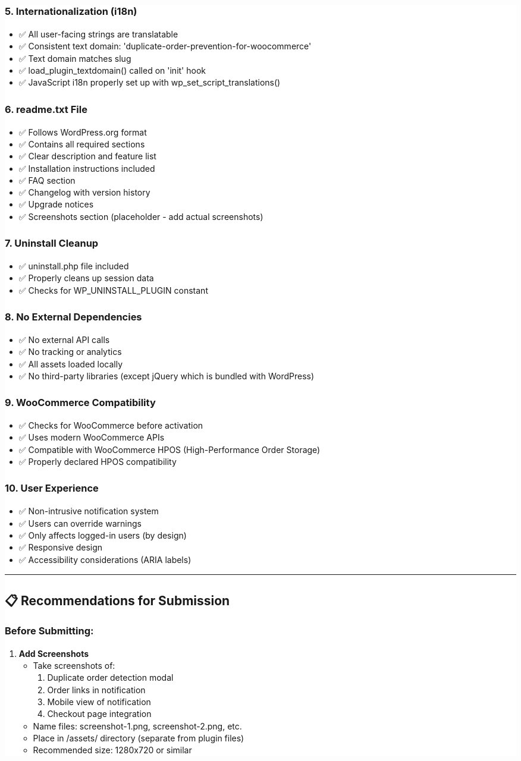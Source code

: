 ### 5. **Internationalization (i18n)**
- ✅ All user-facing strings are translatable
- ✅ Consistent text domain: 'duplicate-order-prevention-for-woocommerce'
- ✅ Text domain matches slug
- ✅ load_plugin_textdomain() called on 'init' hook
- ✅ JavaScript i18n properly set up with wp_set_script_translations()

### 6. **readme.txt File**
- ✅ Follows WordPress.org format
- ✅ Contains all required sections
- ✅ Clear description and feature list
- ✅ Installation instructions included
- ✅ FAQ section
- ✅ Changelog with version history
- ✅ Upgrade notices
- ✅ Screenshots section (placeholder - add actual screenshots)

### 7. **Uninstall Cleanup**
- ✅ uninstall.php file included
- ✅ Properly cleans up session data
- ✅ Checks for WP_UNINSTALL_PLUGIN constant

### 8. **No External Dependencies**
- ✅ No external API calls
- ✅ No tracking or analytics
- ✅ All assets loaded locally
- ✅ No third-party libraries (except jQuery which is bundled with WordPress)

### 9. **WooCommerce Compatibility**
- ✅ Checks for WooCommerce before activation
- ✅ Uses modern WooCommerce APIs
- ✅ Compatible with WooCommerce HPOS (High-Performance Order Storage)
- ✅ Properly declared HPOS compatibility

### 10. **User Experience**
- ✅ Non-intrusive notification system
- ✅ Users can override warnings
- ✅ Only affects logged-in users (by design)
- ✅ Responsive design
- ✅ Accessibility considerations (ARIA labels)

---

## 📋 Recommendations for Submission

### Before Submitting:

1. **Add Screenshots**
   - Take screenshots of:
     1. Duplicate order detection modal
     2. Order links in notification
     3. Mobile view of notification
     4. Checkout page integration
   - Name files: screenshot-1.png, screenshot-2.png, etc.
   - Place in /assets/ directory (separate from plugin files)
   - Recommended size: 1280x720 or similar
